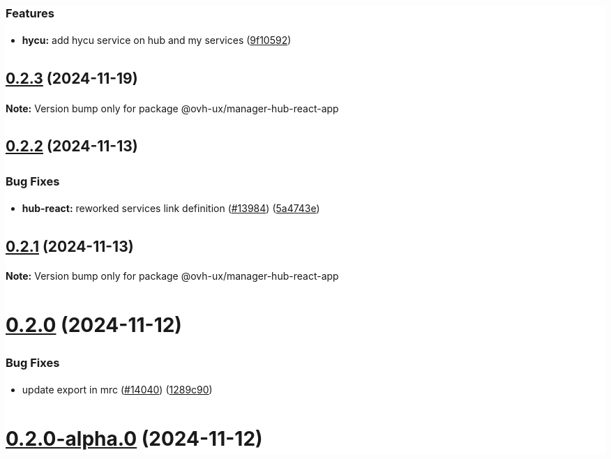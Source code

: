 
### Features

* **hycu:** add hycu service on hub and my services ([9f10592](https://github.com/ovh/manager/commit/9f1059281f2b8fa3883b04fc41358749d376bb69))





## [0.2.3](https://github.com/ovh/manager/compare/@ovh-ux/manager-hub-react-app@0.2.2...@ovh-ux/manager-hub-react-app@0.2.3) (2024-11-19)

**Note:** Version bump only for package @ovh-ux/manager-hub-react-app





## [0.2.2](https://github.com/ovh/manager/compare/@ovh-ux/manager-hub-react-app@0.2.1...@ovh-ux/manager-hub-react-app@0.2.2) (2024-11-13)


### Bug Fixes

* **hub-react:** reworked services link definition ([#13984](https://github.com/ovh/manager/issues/13984)) ([5a4743e](https://github.com/ovh/manager/commit/5a4743e659c6162e6882402ba732ae95a61be2ea))





## [0.2.1](https://github.com/ovh/manager/compare/@ovh-ux/manager-hub-react-app@0.2.0...@ovh-ux/manager-hub-react-app@0.2.1) (2024-11-13)

**Note:** Version bump only for package @ovh-ux/manager-hub-react-app





# [0.2.0](https://github.com/ovh/manager/compare/@ovh-ux/manager-hub-react-app@0.2.0-alpha.0...@ovh-ux/manager-hub-react-app@0.2.0) (2024-11-12)


### Bug Fixes

* update export in mrc ([#14040](https://github.com/ovh/manager/issues/14040)) ([1289c90](https://github.com/ovh/manager/commit/1289c909066028cf88685625a3dd0952c2581564))





# [0.2.0-alpha.0](https://github.com/ovh/manager/compare/@ovh-ux/manager-hub-react-app@0.1.4-alpha.11...@ovh-ux/manager-hub-react-app@0.2.0-alpha.0) (2024-11-12)
